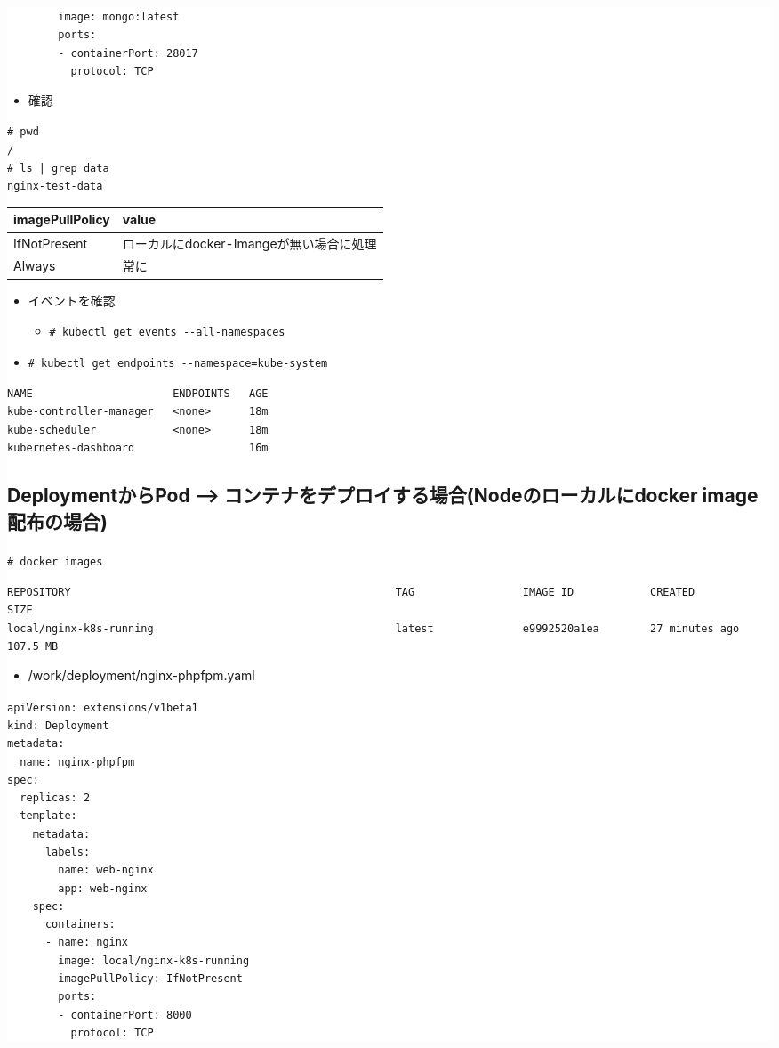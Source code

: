 ```
        image: mongo:latest
        ports:
        - containerPort: 28017
          protocol: TCP
```

- 確認
```
# pwd
/
# ls | grep data
nginx-test-data
```

|imagePullPolicy|value|
| :--- |:---|
|IfNotPresent|ローカルにdocker-Imangeが無い場合に処理|
|Always|常に|

- イベントを確認
    - `# kubectl get events --all-namespaces`

- `# kubectl get endpoints --namespace=kube-system`
```
NAME                      ENDPOINTS   AGE
kube-controller-manager   <none>      18m
kube-scheduler            <none>      18m
kubernetes-dashboard                  16m
```
## DeploymentからPod --> コンテナをデプロイする場合(Nodeのローカルにdocker image配布の場合)

`# docker images`
```
REPOSITORY                                                   TAG                 IMAGE ID            CREATED             SIZE
local/nginx-k8s-running                                      latest              e9992520a1ea        27 minutes ago      107.5 MB
```

- /work/deployment/nginx-phpfpm.yaml
```
apiVersion: extensions/v1beta1
kind: Deployment
metadata:
  name: nginx-phpfpm
spec:
  replicas: 2
  template:
    metadata:
      labels:
        name: web-nginx
        app: web-nginx
    spec:
      containers:
      - name: nginx
        image: local/nginx-k8s-running
        imagePullPolicy: IfNotPresent
        ports:
        - containerPort: 8000
          protocol: TCP
```
